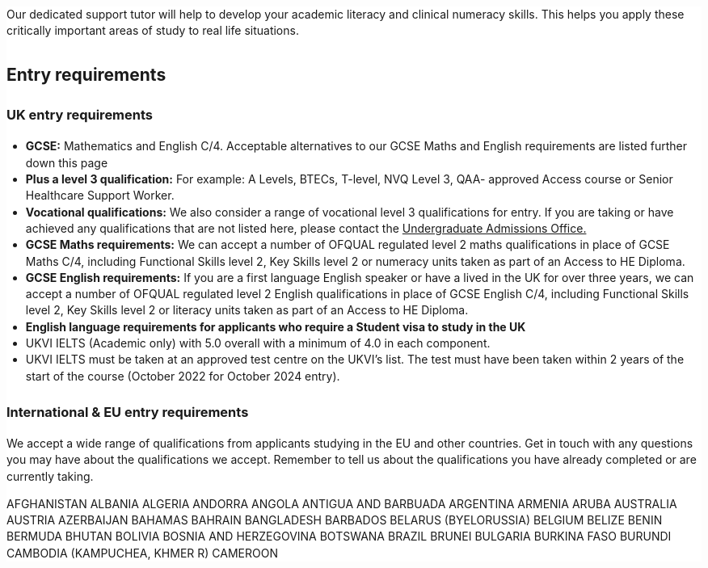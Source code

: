 Our dedicated support tutor will help to develop your academic literacy and clinical numeracy skills. This helps you apply these critically important areas of study to real life situations.

## Entry requirements

### UK entry requirements

* **GCSE:** Mathematics and English C/4. Acceptable alternatives to our GCSE Maths and English requirements are listed further down this page
* **Plus a level 3 qualification:** For example: A Levels, BTECs, T-level, NVQ Level 3, QAA- approved Access course or Senior Healthcare Support Worker.
* **Vocational qualifications:** We also consider a range of vocational level 3 qualifications for entry. If you are taking or have achieved any qualifications that are not listed here, please contact the [Undergraduate Admissions Office.](mailto:ugquery@essex.ac.uk)
* **GCSE Maths requirements:** We can accept a number of OFQUAL regulated level 2 maths qualifications in place of GCSE Maths C/4, including Functional Skills level 2, Key Skills level 2 or numeracy units taken as part of an Access to HE Diploma.
* **GCSE English requirements:** If you are a first language English speaker or have a lived in the UK for over three years, we can accept a number of OFQUAL regulated level 2 English qualifications in place of GCSE English C/4, including Functional Skills level 2, Key Skills level 2 or literacy units taken as part of an Access to HE Diploma.
* **English language requirements for applicants who require a Student visa to study in the UK**
* UKVI IELTS (Academic only) with 5.0 overall with a minimum of 4.0 in each component.
* UKVI IELTS must be taken at an approved test centre on the UKVI’s list. The test must have been taken within 2 years of the start of the course (October 2022 for October 2024 entry).

### International & EU entry requirements

We accept a wide range of qualifications from applicants studying in the EU and other countries. Get in touch with any questions you may have about the qualifications we accept. Remember to tell us about the qualifications you have already completed or are currently taking.

AFGHANISTAN 
ALBANIA 
ALGERIA 
ANDORRA 
ANGOLA 
ANTIGUA AND BARBUADA 
ARGENTINA 
ARMENIA 
ARUBA 
AUSTRALIA 
AUSTRIA 
AZERBAIJAN 
BAHAMAS 
BAHRAIN 
BANGLADESH 
BARBADOS 
BELARUS (BYELORUSSIA) 
BELGIUM 
BELIZE 
BENIN 
BERMUDA 
BHUTAN 
BOLIVIA 
BOSNIA AND HERZEGOVINA 
BOTSWANA 
BRAZIL 
BRUNEI 
BULGARIA 
BURKINA FASO 
BURUNDI 
CAMBODIA (KAMPUCHEA, KHMER R) 
CAMEROON 